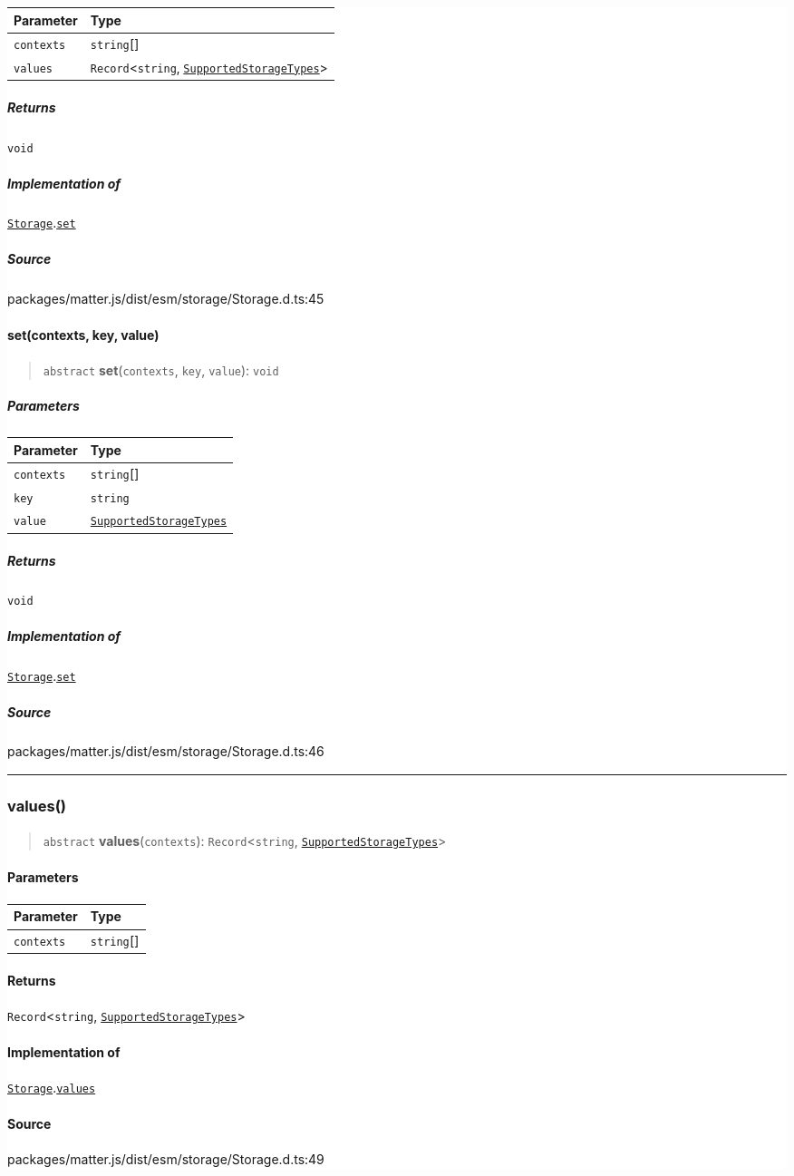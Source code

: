 | Parameter | Type |
| :------ | :------ |
| `contexts` | `string`[] |
| `values` | `Record`\<`string`, [`SupportedStorageTypes`](../README.md#supportedstoragetypes)\> |

##### Returns

`void`

##### Implementation of

[`Storage`](../interfaces/Storage.md).[`set`](../interfaces/Storage.md#set)

##### Source

packages/matter.js/dist/esm/storage/Storage.d.ts:45

#### set(contexts, key, value)

> `abstract` **set**(`contexts`, `key`, `value`): `void`

##### Parameters

| Parameter | Type |
| :------ | :------ |
| `contexts` | `string`[] |
| `key` | `string` |
| `value` | [`SupportedStorageTypes`](../README.md#supportedstoragetypes) |

##### Returns

`void`

##### Implementation of

[`Storage`](../interfaces/Storage.md).[`set`](../interfaces/Storage.md#set)

##### Source

packages/matter.js/dist/esm/storage/Storage.d.ts:46

***

### values()

> `abstract` **values**(`contexts`): `Record`\<`string`, [`SupportedStorageTypes`](../README.md#supportedstoragetypes)\>

#### Parameters

| Parameter | Type |
| :------ | :------ |
| `contexts` | `string`[] |

#### Returns

`Record`\<`string`, [`SupportedStorageTypes`](../README.md#supportedstoragetypes)\>

#### Implementation of

[`Storage`](../interfaces/Storage.md).[`values`](../interfaces/Storage.md#values)

#### Source

packages/matter.js/dist/esm/storage/Storage.d.ts:49
